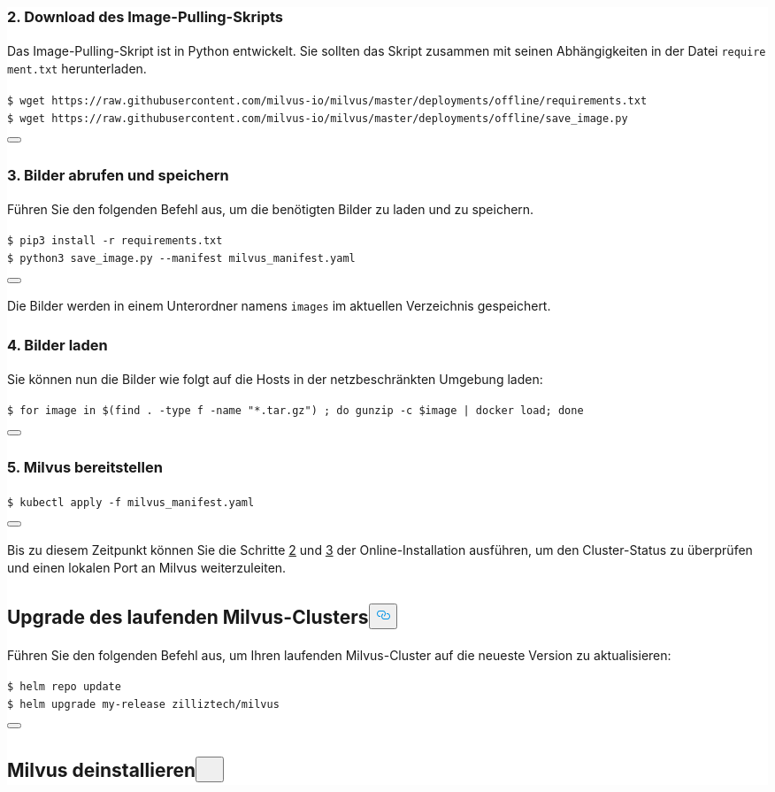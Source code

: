 <h3 id="2-Download-image-pulling-script" class="common-anchor-header">2. Download des Image-Pulling-Skripts</h3><p>Das Image-Pulling-Skript ist in Python entwickelt. Sie sollten das Skript zusammen mit seinen Abhängigkeiten in der Datei <code translate="no">requirement.txt</code> herunterladen.</p>
<pre><code translate="no" class="language-shell">$ wget <span class="hljs-attr">https</span>:<span class="hljs-comment">//raw.githubusercontent.com/milvus-io/milvus/master/deployments/offline/requirements.txt</span>
$ wget <span class="hljs-attr">https</span>:<span class="hljs-comment">//raw.githubusercontent.com/milvus-io/milvus/master/deployments/offline/save_image.py</span>
<button class="copy-code-btn"></button></code></pre>
<h3 id="3-Pull-and-save-images" class="common-anchor-header">3. Bilder abrufen und speichern</h3><p>Führen Sie den folgenden Befehl aus, um die benötigten Bilder zu laden und zu speichern.</p>
<pre><code translate="no" class="language-shell">$ pip3 install -r requirements.txt
$ python3 save_image.py --manifest milvus_manifest.yaml
<button class="copy-code-btn"></button></code></pre>
<p>Die Bilder werden in einem Unterordner namens <code translate="no">images</code> im aktuellen Verzeichnis gespeichert.</p>
<h3 id="4-Load-images" class="common-anchor-header">4. Bilder laden</h3><p>Sie können nun die Bilder wie folgt auf die Hosts in der netzbeschränkten Umgebung laden:</p>
<pre><code translate="no" class="language-shell">$ <span class="hljs-keyword">for</span> image <span class="hljs-keyword">in</span> $(find . -<span class="hljs-built_in">type</span> f -name <span class="hljs-string">&quot;*.tar.gz&quot;</span>) ; <span class="hljs-keyword">do</span> gunzip -c <span class="hljs-variable">$image</span> | docker load; <span class="hljs-keyword">done</span>
<button class="copy-code-btn"></button></code></pre>
<h3 id="5-Deploy-Milvus" class="common-anchor-header">5. Milvus bereitstellen</h3><pre><code translate="no" class="language-shell">$ kubectl apply -f milvus_manifest.yaml
<button class="copy-code-btn"></button></code></pre>
<p>Bis zu diesem Zeitpunkt können Sie die Schritte <a href="#2-Check-Milvus-cluster-status">2</a> und <a href="#3-Forward-a-local-port-to-Milvus">3</a> der Online-Installation ausführen, um den Cluster-Status zu überprüfen und einen lokalen Port an Milvus weiterzuleiten.</p>
<h2 id="Upgrade-running-Milvus-cluster" class="common-anchor-header">Upgrade des laufenden Milvus-Clusters<button data-href="#Upgrade-running-Milvus-cluster" class="anchor-icon" translate="no">
      <svg translate="no"
        aria-hidden="true"
        focusable="false"
        height="20"
        version="1.1"
        viewBox="0 0 16 16"
        width="16"
      >
        <path
          fill="#0092E4"
          fill-rule="evenodd"
          d="M4 9h1v1H4c-1.5 0-3-1.69-3-3.5S2.55 3 4 3h4c1.45 0 3 1.69 3 3.5 0 1.41-.91 2.72-2 3.25V8.59c.58-.45 1-1.27 1-2.09C10 5.22 8.98 4 8 4H4c-.98 0-2 1.22-2 2.5S3 9 4 9zm9-3h-1v1h1c1 0 2 1.22 2 2.5S13.98 12 13 12H9c-.98 0-2-1.22-2-2.5 0-.83.42-1.64 1-2.09V6.25c-1.09.53-2 1.84-2 3.25C6 11.31 7.55 13 9 13h4c1.45 0 3-1.69 3-3.5S14.5 6 13 6z"
        ></path>
      </svg>
    </button></h2><p>Führen Sie den folgenden Befehl aus, um Ihren laufenden Milvus-Cluster auf die neueste Version zu aktualisieren:</p>
<pre><code translate="no" class="language-shell">$ helm repo update
$ helm upgrade my-release zilliztech/milvus
<button class="copy-code-btn"></button></code></pre>
<h2 id="Uninstall-Milvus" class="common-anchor-header">Milvus deinstallieren<button data-href="#Uninstall-Milvus" class="anchor-icon" translate="no">
      <svg translate="no"
        aria-hidden="true"
        focusable="false"
        height="20"
        version="1.1"
        viewBox="0 0 16 16"
        width="16"
      >
        <path